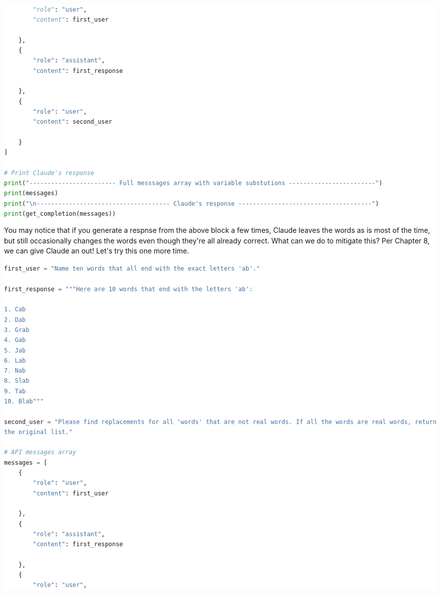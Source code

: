 ```python
        "role": "user",
        "content": first_user
    
    },
    {
        "role": "assistant",
        "content": first_response
    
    },
    {
        "role": "user",
        "content": second_user
    
    }
]

# Print Claude's response
print("------------------------ Full messsages array with variable substutions ------------------------")
print(messages)
print("\n------------------------------------- Claude's response -------------------------------------")
print(get_completion(messages))
```

You may notice that if you generate a respnse from the above block a few times, Claude leaves the words as is most of the time, but still occasionally changes the words even though they're all already correct. What can we do to mitigate this? Per Chapter 8, we can give Claude an out! Let's try this one more time.


```python
first_user = "Name ten words that all end with the exact letters 'ab'."

first_response = """Here are 10 words that end with the letters 'ab':

1. Cab
2. Dab
3. Grab
4. Gab
5. Jab
6. Lab
7. Nab
8. Slab
9. Tab
10. Blab"""

second_user = "Please find replacements for all 'words' that are not real words. If all the words are real words, return the original list."

# API messages array
messages = [
    {
        "role": "user",
        "content": first_user
    
    },
    {
        "role": "assistant",
        "content": first_response
    
    },
    {
        "role": "user",
```